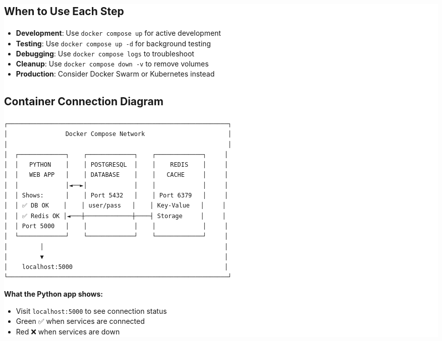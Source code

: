 ## When to Use Each Step

- **Development**: Use `docker compose up` for active development
- **Testing**: Use `docker compose up -d` for background testing
- **Debugging**: Use `docker compose logs` to troubleshoot
- **Cleanup**: Use `docker compose down -v` to remove volumes
- **Production**: Consider Docker Swarm or Kubernetes instead

## Container Connection Diagram

```
┌─────────────────────────────────────────────────────────────┐
│                Docker Compose Network                       │
│                                                             │
│  ┌─────────────┐    ┌─────────────┐    ┌─────────────┐     │
│  │   PYTHON    │    │ POSTGRESQL  │    │    REDIS    │     │
│  │   WEB APP   │    │ DATABASE    │    │   CACHE     │     │
│  │             │◄──►│             │    │             │     │
│  │ Shows:      │    │ Port 5432   │    │ Port 6379   │     │
│  │ ✅ DB OK    │    │ user/pass   │    │ Key-Value   │     │
│  │ ✅ Redis OK │◄───┼─────────────┼────┤ Storage     │     │
│  │ Port 5000   │    │             │    │             │     │
│  └─────────────┘    └─────────────┘    └─────────────┘     │
│         │                                                  │
│         ▼                                                  │
│    localhost:5000                                          │
└─────────────────────────────────────────────────────────────┘
```

**What the Python app shows:**
- Visit `localhost:5000` to see connection status
- Green ✅ when services are connected
- Red ❌ when services are down